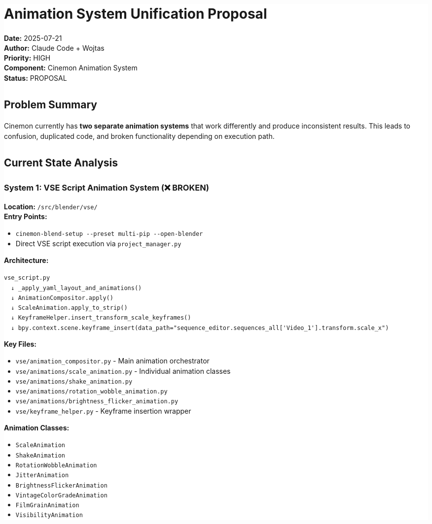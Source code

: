 # Animation System Unification Proposal

**Date:** 2025-07-21  
**Author:** Claude Code + Wojtas  
**Priority:** HIGH  
**Component:** Cinemon Animation System  
**Status:** PROPOSAL

## Problem Summary

Cinemon currently has **two separate animation systems** that work differently and produce inconsistent results. This leads to confusion, duplicated code, and broken functionality depending on execution path.

## Current State Analysis

### System 1: VSE Script Animation System (❌ BROKEN)

**Location:** `/src/blender/vse/`  
**Entry Points:**
- `cinemon-blend-setup --preset multi-pip --open-blender`
- Direct VSE script execution via `project_manager.py`

**Architecture:**
```
vse_script.py
  ↓ _apply_yaml_layout_and_animations()
  ↓ AnimationCompositor.apply()
  ↓ ScaleAnimation.apply_to_strip()
  ↓ KeyframeHelper.insert_transform_scale_keyframes()
  ↓ bpy.context.scene.keyframe_insert(data_path="sequence_editor.sequences_all['Video_1'].transform.scale_x")
```

**Key Files:**
- `vse/animation_compositor.py` - Main animation orchestrator
- `vse/animations/scale_animation.py` - Individual animation classes
- `vse/animations/shake_animation.py`
- `vse/animations/rotation_wobble_animation.py`
- `vse/animations/brightness_flicker_animation.py`
- `vse/keyframe_helper.py` - Keyframe insertion wrapper

**Animation Classes:**
- `ScaleAnimation`
- `ShakeAnimation` 
- `RotationWobbleAnimation`
- `JitterAnimation`
- `BrightnessFlickerAnimation`
- `VintageColorGradeAnimation`
- `FilmGrainAnimation`
- `VisibilityAnimation`
